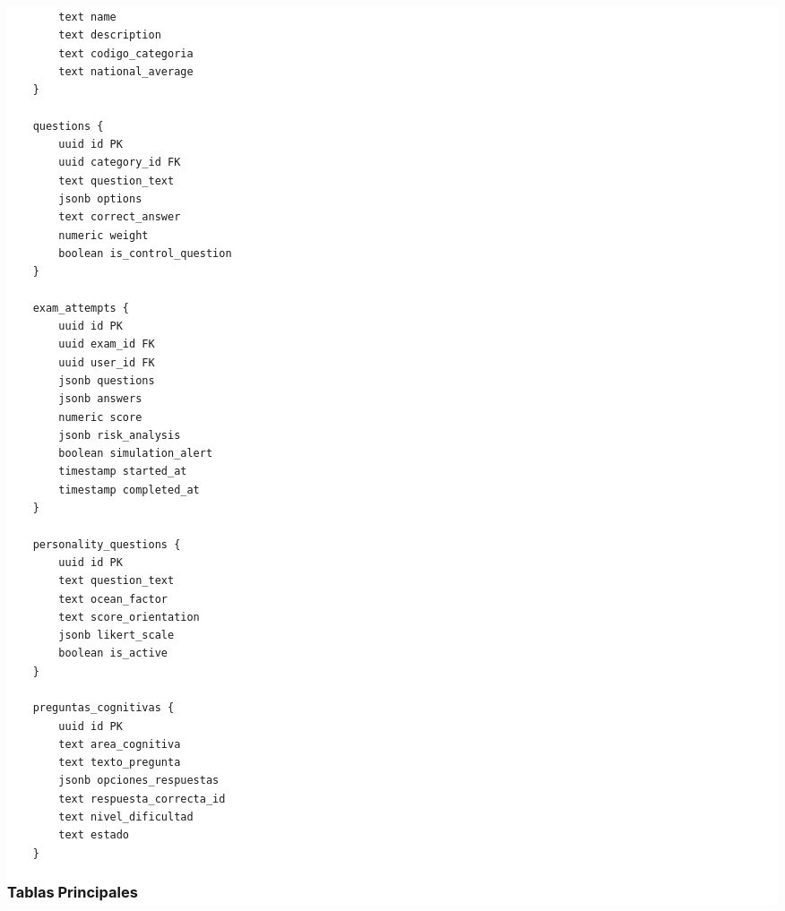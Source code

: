 ```mermaid
        text name
        text description
        text codigo_categoria
        text national_average
    }
    
    questions {
        uuid id PK
        uuid category_id FK
        text question_text
        jsonb options
        text correct_answer
        numeric weight
        boolean is_control_question
    }
    
    exam_attempts {
        uuid id PK
        uuid exam_id FK
        uuid user_id FK
        jsonb questions
        jsonb answers
        numeric score
        jsonb risk_analysis
        boolean simulation_alert
        timestamp started_at
        timestamp completed_at
    }
    
    personality_questions {
        uuid id PK
        text question_text
        text ocean_factor
        text score_orientation
        jsonb likert_scale
        boolean is_active
    }
    
    preguntas_cognitivas {
        uuid id PK
        text area_cognitiva
        text texto_pregunta
        jsonb opciones_respuestas
        text respuesta_correcta_id
        text nivel_dificultad
        text estado
    }
```

### Tablas Principales
